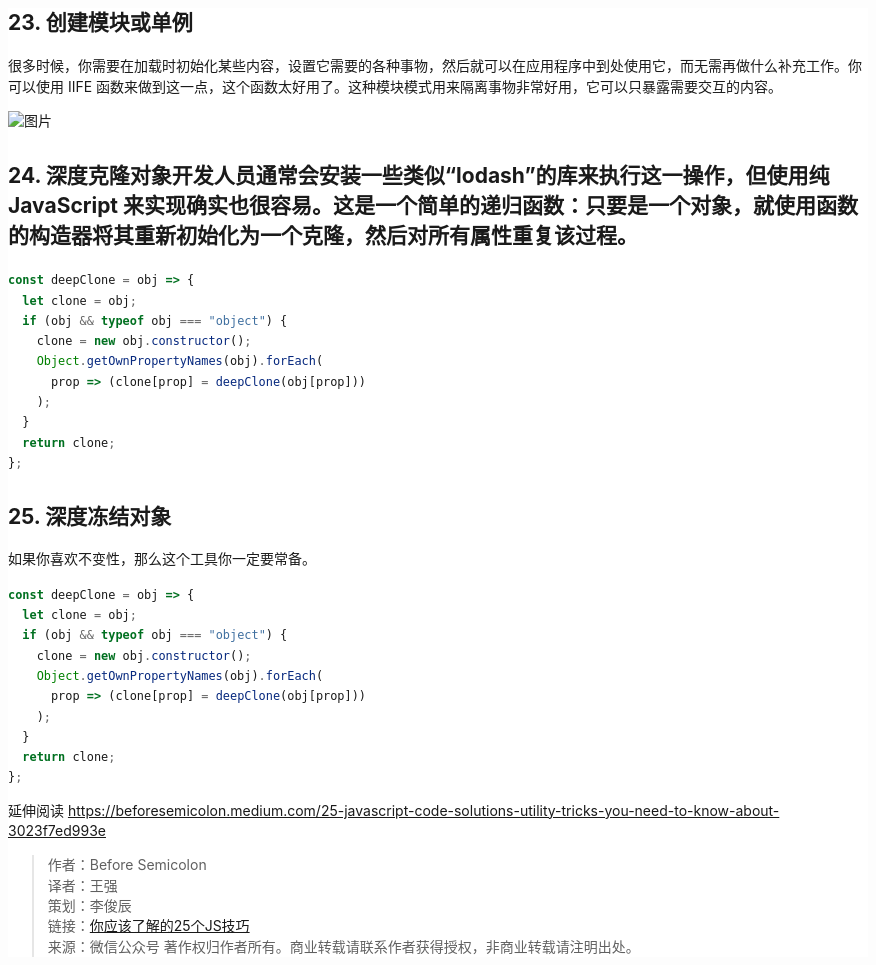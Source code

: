## 23. 创建模块或单例

很多时候，你需要在加载时初始化某些内容，设置它需要的各种事物，然后就可以在应用程序中到处使用它，而无需再做什么补充工作。你可以使用 IIFE 函数来做到这一点，这个函数太好用了。这种模块模式用来隔离事物非常好用，它可以只暴露需要交互的内容。

![图片](https://img-blog.csdnimg.cn/img_convert/4a56503a7a18f81c1b94a1c04e50bd2f.png)

## 24. 深度克隆对象开发人员通常会安装一些类似“lodash”的库来执行这一操作，但使用纯 JavaScript 来实现确实也很容易。这是一个简单的递归函数：只要是一个对象，就使用函数的构造器将其重新初始化为一个克隆，然后对所有属性重复该过程。

```javascript
const deepClone = obj => {
  let clone = obj;
  if (obj && typeof obj === "object") {
    clone = new obj.constructor();
    Object.getOwnPropertyNames(obj).forEach(
      prop => (clone[prop] = deepClone(obj[prop]))
    );
  }
  return clone;
};
```

## 25. 深度冻结对象
如果你喜欢不变性，那么这个工具你一定要常备。

```javascript
const deepClone = obj => {
  let clone = obj;
  if (obj && typeof obj === "object") {
    clone = new obj.constructor();
    Object.getOwnPropertyNames(obj).forEach(
      prop => (clone[prop] = deepClone(obj[prop]))
    );
  }
  return clone;
};
```

 延伸阅读
https://beforesemicolon.medium.com/25-javascript-code-solutions-utility-tricks-you-need-to-know-about-3023f7ed993e



> 作者：Before Semicolon  
> 译者：王强  
> 策划：李俊辰  
> 链接：[你应该了解的25个JS技巧](https://mp.weixin.qq.com/s/IFmzGyz3MWOYj80qrq1Uig)  
> 来源：微信公众号
> 著作权归作者所有。商业转载请联系作者获得授权，非商业转载请注明出处。